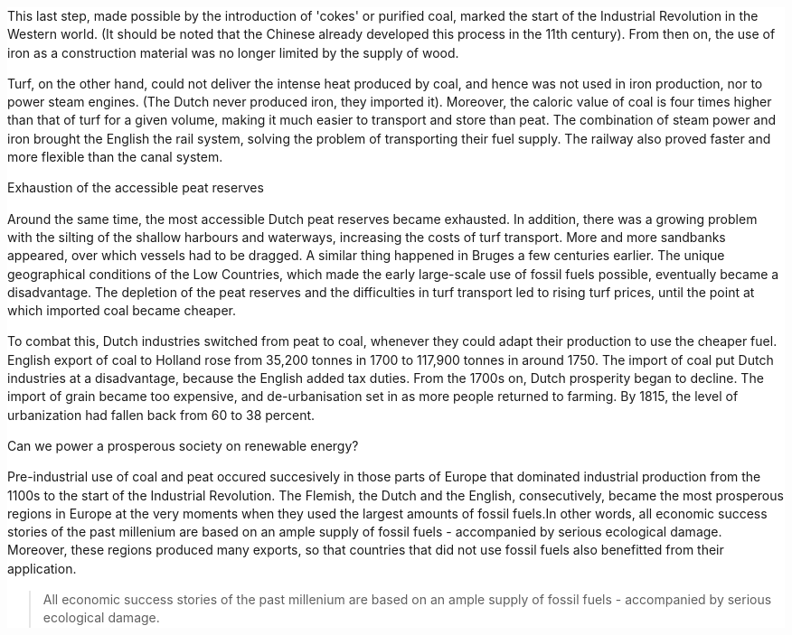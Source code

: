 This last step, made possible by the introduction of 'cokes' or purified
coal, marked the start of the Industrial Revolution in the Western
world. (It should be noted that the Chinese already developed this
process in the 11th century). From then on, the use of iron as a
construction material was no longer limited by the supply of wood.

Turf, on the other hand, could not deliver the intense heat produced by
coal, and hence was not used in iron production, nor to power steam
engines. (The Dutch never produced iron, they imported it). Moreover,
the caloric value of coal is four times higher than that of turf for a
given volume, making it much easier to transport and store than peat.
The combination of steam power and iron brought the English the rail
system, solving the problem of transporting their fuel supply. The
railway also proved faster and more flexible than the canal system.

Exhaustion of the accessible peat reserves

Around the same time, the most accessible Dutch peat reserves became
exhausted. In addition, there was a growing problem with the silting of
the shallow harbours and waterways, increasing the costs of turf
transport. More and more sandbanks appeared, over which vessels had to
be dragged. A similar thing happened in Bruges a few centuries earlier.
The unique geographical conditions of the Low Countries, which made the
early large-scale use of fossil fuels possible, eventually became a
disadvantage. The depletion of the peat reserves and the difficulties in
turf transport led to rising turf prices, until the point at which
imported coal became cheaper.



To combat this, Dutch industries switched from peat to coal, whenever
they could adapt their production to use the cheaper fuel. English
export of coal to Holland rose from 35,200 tonnes in 1700 to 117,900
tonnes in around 1750. The import of coal put Dutch industries at a
disadvantage, because the English added tax duties. From the 1700s on,
Dutch prosperity began to decline. The import of grain became too
expensive, and de-urbanisation set in as more people returned to
farming. By 1815, the level of urbanization had fallen back from 60 to
38 percent.

Can we power a prosperous society on renewable energy?

Pre-industrial use of coal and peat occured succesively in those parts
of Europe that dominated industrial production from the 1100s to the
start of the Industrial Revolution. The Flemish, the Dutch and the
English, consecutively, became the most prosperous regions in Europe at
the very moments when they used the largest amounts of fossil fuels.In
other words, all economic success stories of the past millenium are
based on an ample supply of fossil fuels - accompanied by serious
ecological damage. Moreover, these regions produced many exports, so
that countries that did not use fossil fuels also benefitted from their
application.

> All economic success stories of the past millenium are based on an
> ample supply of fossil fuels - accompanied by serious ecological
> damage.
